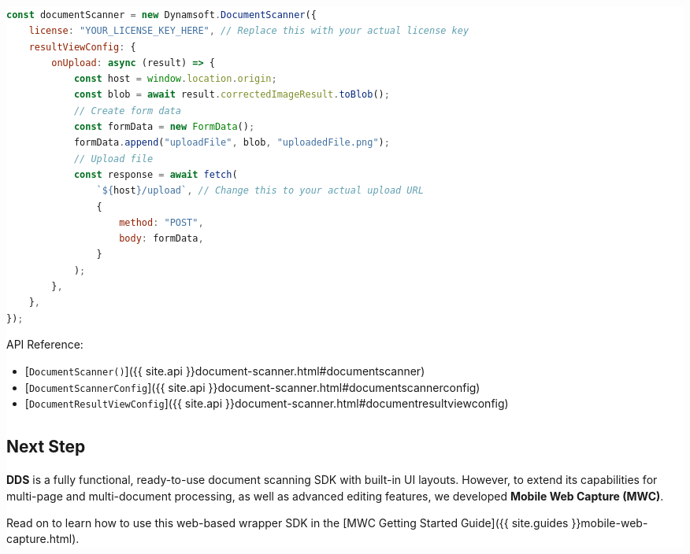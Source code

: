 ```javascript
const documentScanner = new Dynamsoft.DocumentScanner({
    license: "YOUR_LICENSE_KEY_HERE", // Replace this with your actual license key
    resultViewConfig: {
        onUpload: async (result) => {
            const host = window.location.origin;
            const blob = await result.correctedImageResult.toBlob();
            // Create form data
            const formData = new FormData();
            formData.append("uploadFile", blob, "uploadedFile.png");
            // Upload file
            const response = await fetch(
                `${host}/upload`, // Change this to your actual upload URL
                {
                    method: "POST",
                    body: formData,
                }
            );
        },
    },
});
```

API Reference:

- [`DocumentScanner()`]({{ site.api }}document-scanner.html#documentscanner)
- [`DocumentScannerConfig`]({{ site.api }}document-scanner.html#documentscannerconfig)
- [`DocumentResultViewConfig`]({{ site.api }}document-scanner.html#documentresultviewconfig)

## Next Step

**DDS** is a fully functional, ready-to-use document scanning SDK with built-in UI layouts. However, to extend its capabilities for multi-page and multi-document processing, as well as advanced editing features, we developed **Mobile Web Capture (MWC)**.

Read on to learn how to use this web-based wrapper SDK in the [MWC Getting Started Guide]({{ site.guides }}mobile-web-capture.html).
